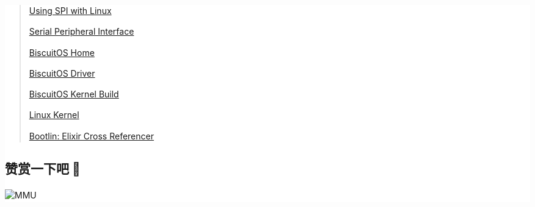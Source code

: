 > [Using SPI with Linux](https://armbedded.taskit.de/node/318)
>
> [Serial Peripheral Interface](https://en.wikipedia.org/wiki/Serial_Peripheral_Interface)
>
> [BiscuitOS Home](https://biscuitos.github.io/)
>
> [BiscuitOS Driver](https://biscuitos.github.io/blog/BiscuitOS_Catalogue/)
>
> [BiscuitOS Kernel Build](https://biscuitos.github.io/blog/Kernel_Build/)
>
> [Linux Kernel](https://www.kernel.org/)
>
> [Bootlin: Elixir Cross Referencer](https://elixir.bootlin.com/linux/latest/source)

## 赞赏一下吧 🙂

![MMU](https://raw.githubusercontent.com/EmulateSpace/PictureSet/master/BiscuitOS/kernel/HAB000036.jpg)
